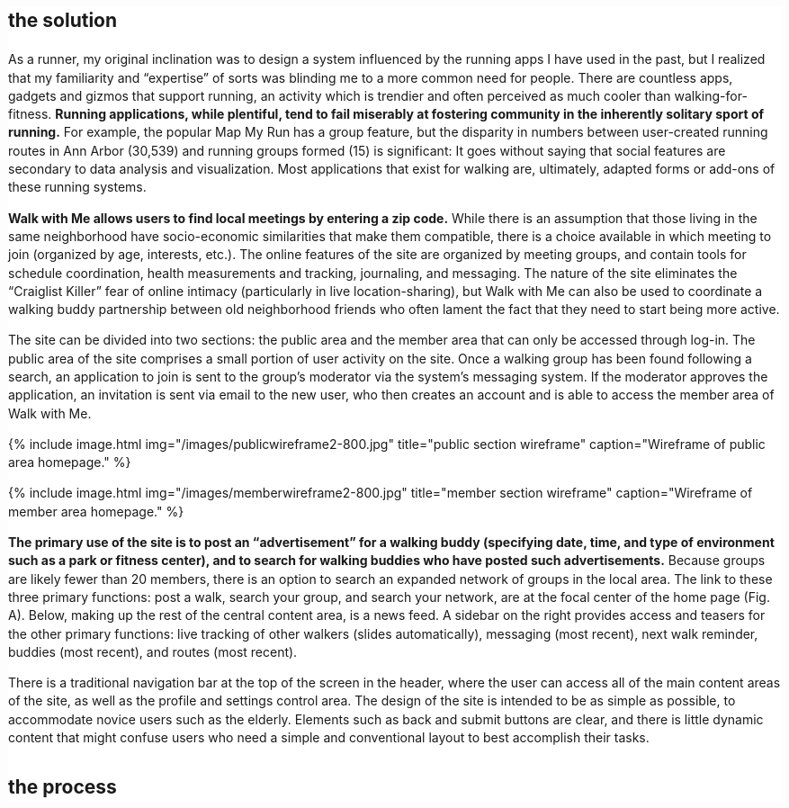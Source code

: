 ## the solution

As a runner, my original inclination was to design a system influenced by the running apps I have used in the past, but I realized that my familiarity and “expertise” of sorts was blinding me to a more common need for people. There are countless apps, gadgets and gizmos that support running, an activity which is trendier and often perceived as much cooler than walking-for-fitness. **Running applications, while plentiful, tend to fail miserably at fostering community in the inherently solitary sport of running.** For example, the popular Map My Run has a group feature, but the disparity in numbers between user-created running routes in Ann Arbor (30,539) and running groups formed (15) is significant: It goes without saying that social features are secondary to data analysis and visualization. Most applications that exist for walking are, ultimately, adapted forms or add-ons of these running systems.

**Walk with Me allows users to find local meetings by entering a zip code.** While there is an assumption that those living in the same neighborhood have socio-economic similarities that make them compatible, there is a choice available in which meeting to join (organized by age, interests, etc.). The online features of the site are organized by meeting groups, and contain tools for schedule coordination, health measurements and tracking, journaling, and messaging. The nature of the site eliminates the “Craiglist Killer” fear of online intimacy (particularly in live location-sharing), but Walk with Me can also be used to coordinate a walking buddy partnership between old neighborhood friends who often lament the fact that they need to start being more active.

The site can be divided into two sections: the public area and the member area that can only be accessed through log-in. The public area of the site comprises a small portion of user activity on the site. Once a walking group has been found following a search, an application to join is sent to the group’s moderator via the system’s messaging system. If the moderator approves the application, an invitation is sent via email to the new user, who then creates an account and is able to access the member area of Walk with Me.

{% include image.html img="/images/publicwireframe2-800.jpg" title="public section wireframe" caption="Wireframe of public area homepage." %}

{% include image.html img="/images/memberwireframe2-800.jpg" title="member section wireframe" caption="Wireframe of member area homepage." %}

**The primary use of the site is to post an “advertisement” for a walking buddy (specifying date, time, and type of environment such as a park or fitness center), and to search for walking buddies who have posted such advertisements.** Because groups are likely fewer than 20 members, there is an option to search an expanded network of groups in the local area. The link to these three primary functions: post a walk, search your group, and search your network, are at the focal center of the home page (Fig. A). Below, making up the rest of the central content area, is a news feed. A sidebar on the right provides access and teasers for the other primary functions: live tracking of other walkers (slides automatically), messaging (most recent), next walk reminder, buddies (most recent), and routes (most recent).

There is a traditional navigation bar at the top of the screen in the header, where the user can access all of the main content areas of the site, as well as the profile and settings control area. The design of the site is intended to be as simple as possible, to accommodate novice users such as the elderly. Elements such as back and submit buttons are clear, and there is little dynamic content that might confuse users who need a simple and conventional layout to best accomplish their tasks.

## the process
